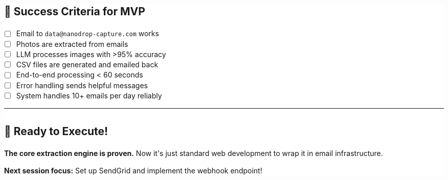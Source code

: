 
## 🎯 Success Criteria for MVP

- [ ] Email to `data@nanodrop-capture.com` works
- [ ] Photos are extracted from emails  
- [ ] LLM processes images with >95% accuracy
- [ ] CSV files are generated and emailed back
- [ ] End-to-end processing < 60 seconds
- [ ] Error handling sends helpful messages
- [ ] System handles 10+ emails per day reliably

---

## 🚀 Ready to Execute!

**The core extraction engine is proven.** Now it's just standard web development to wrap it in email infrastructure. 

**Next session focus:** Set up SendGrid and implement the webhook endpoint!
